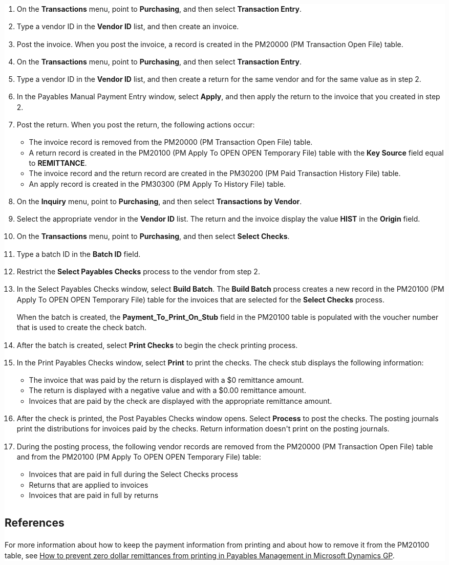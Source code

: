 1. On the **Transactions** menu, point to **Purchasing**, and then select **Transaction Entry**.

2. Type a vendor ID in the **Vendor ID** list, and then create an invoice.

3. Post the invoice. When you post the invoice, a record is created in the PM20000 (PM Transaction Open File) table.

4. On the **Transactions** menu, point to **Purchasing**, and then select **Transaction Entry**.

5. Type a vendor ID in the **Vendor ID** list, and then create a return for the same vendor and for the same value as in step 2.

6. In the Payables Manual Payment Entry window, select **Apply**, and then apply the return to the invoice that you created in step 2.

7. Post the return. When you post the return, the following actions occur:
    - The invoice record is removed from the PM20000 (PM Transaction Open File) table.
    - A return record is created in the PM20100 (PM Apply To OPEN OPEN Temporary File) table with the **Key Source** field equal to **REMITTANCE**.
    - The invoice record and the return record are created in the PM30200 (PM Paid Transaction History File) table.
    - An apply record is created in the PM30300 (PM Apply To History File) table.

8. On the **Inquiry** menu, point to **Purchasing**, and then select **Transactions by Vendor**.

9. Select the appropriate vendor in the **Vendor ID** list. The return and the invoice display the value **HIST** in the **Origin** field.

10. On the **Transactions** menu, point to **Purchasing**, and then select **Select Checks**.

11. Type a batch ID in the **Batch ID** field.
12. Restrict the **Select Payables Checks** process to the vendor from step 2.

13. In the Select Payables Checks window, select **Build Batch**. The **Build Batch** process creates a new record in the PM20100 (PM Apply To OPEN OPEN Temporary File) table for the invoices that are selected for the **Select Checks** process.

    When the batch is created, the **Payment_To_Print_On_Stub** field in the PM20100 table is populated with the voucher number that is used to create the check batch.

14. After the batch is created, select **Print Checks** to begin the check printing process.

15. In the Print Payables Checks window, select **Print** to print the checks. The check stub displays the following information:
    - The invoice that was paid by the return is displayed with a $0 remittance amount.
    - The return is displayed with a negative value and with a $0.00 remittance amount.
    - Invoices that are paid by the check are displayed with the appropriate remittance amount.
16. After the check is printed, the Post Payables Checks window opens. Select **Process** to post the checks. The posting journals print the distributions for invoices paid by the checks. Return information doesn't print on the posting journals.

17. During the posting process, the following vendor records are removed from the PM20000 (PM Transaction Open File) table and from the PM20100 (PM Apply To OPEN OPEN Temporary File) table:

    - Invoices that are paid in full during the Select Checks process
    - Returns that are applied to invoices
    - Invoices that are paid in full by returns

## References

For more information about how to keep the payment information from printing and about how to remove it from the PM20100 table, see [How to prevent zero dollar remittances from printing in Payables Management in Microsoft Dynamics GP](./prevent-zero-dollar-remittances-from-printing.md).
